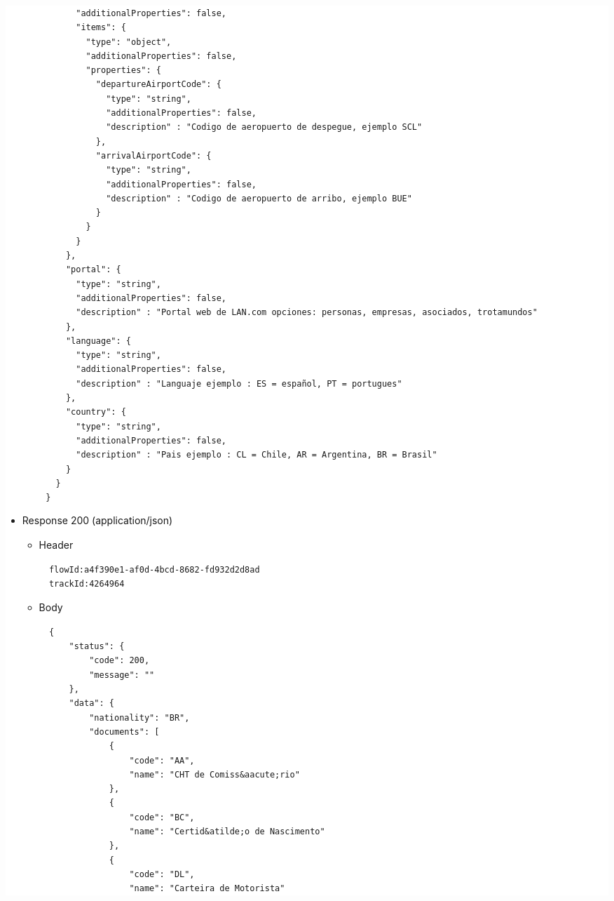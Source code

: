                   "additionalProperties": false,
                  "items": {
                    "type": "object",
                    "additionalProperties": false,
                    "properties": {
                      "departureAirportCode": {
                        "type": "string",
                        "additionalProperties": false,
                        "description" : "Codigo de aeropuerto de despegue, ejemplo SCL"
                      },
                      "arrivalAirportCode": {
                        "type": "string",
                        "additionalProperties": false,
                        "description" : "Codigo de aeropuerto de arribo, ejemplo BUE"
                      }
                    }
                  }
                },
                "portal": {
                  "type": "string",
                  "additionalProperties": false,
                  "description" : "Portal web de LAN.com opciones: personas, empresas, asociados, trotamundos"
                },
                "language": {
                  "type": "string",
                  "additionalProperties": false,
                  "description" : "Languaje ejemplo : ES = español, PT = portugues"
                },
                "country": {
                  "type": "string",
                  "additionalProperties": false,
                  "description" : "Pais ejemplo : CL = Chile, AR = Argentina, BR = Brasil"
                }
              }
            }      



+ Response 200 (application/json)


    + Header

            flowId:a4f390e1-af0d-4bcd-8682-fd932d2d8ad
            trackId:4264964            
    
    + Body

            {
                "status": {
                    "code": 200,
                    "message": ""
                },
                "data": {
                    "nationality": "BR",
                    "documents": [
                        {
                            "code": "AA",
                            "name": "CHT de Comiss&aacute;rio"
                        },
                        {
                            "code": "BC",
                            "name": "Certid&atilde;o de Nascimento"
                        },
                        {
                            "code": "DL",
                            "name": "Carteira de Motorista"